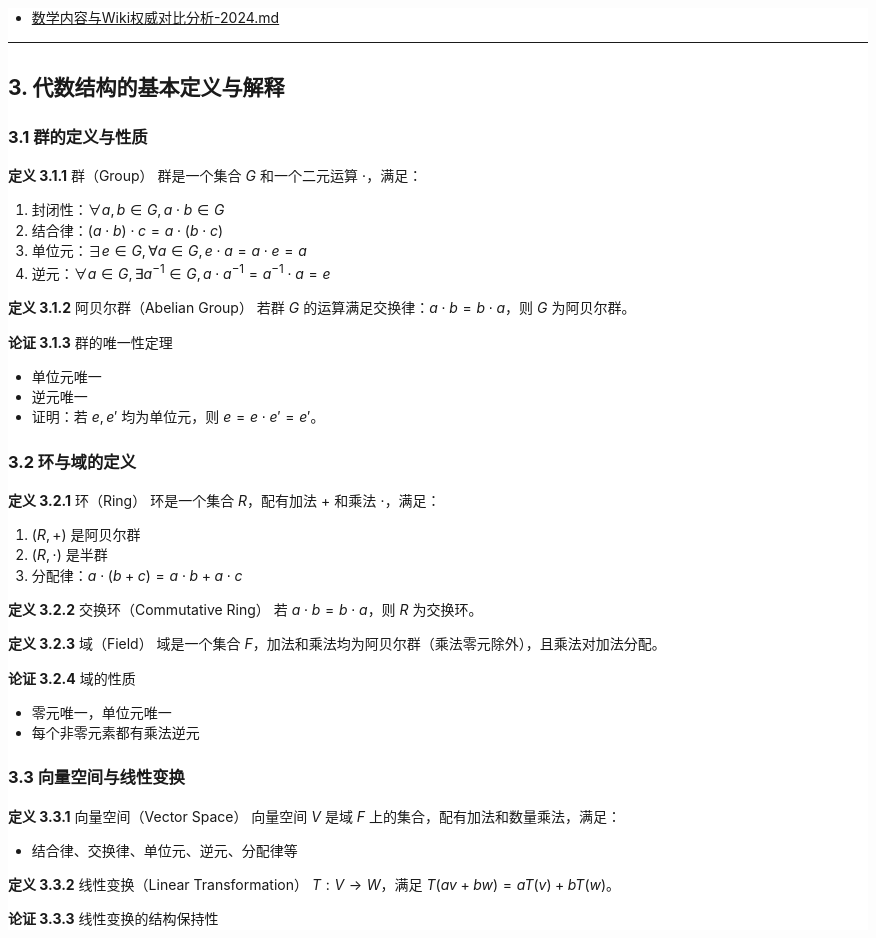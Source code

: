 - [数学内容与Wiki权威对比分析-2024.md](../Matter/Mathematics/content/数学内容与Wiki权威对比分析-2024.md)

---

## 3. 代数结构的基本定义与解释

### 3.1 群的定义与性质

**定义 3.1.1** 群（Group）
群是一个集合 $G$ 和一个二元运算 $\cdot$，满足：

1. 封闭性：$\forall a, b \in G, a \cdot b \in G$
2. 结合律：$(a \cdot b) \cdot c = a \cdot (b \cdot c)$
3. 单位元：$\exists e \in G, \forall a \in G, e \cdot a = a \cdot e = a$
4. 逆元：$\forall a \in G, \exists a^{-1} \in G, a \cdot a^{-1} = a^{-1} \cdot a = e$

**定义 3.1.2** 阿贝尔群（Abelian Group）
若群 $G$ 的运算满足交换律：$a \cdot b = b \cdot a$，则 $G$ 为阿贝尔群。

**论证 3.1.3** 群的唯一性定理

- 单位元唯一
- 逆元唯一
- 证明：若 $e, e'$ 均为单位元，则 $e = e \cdot e' = e'$。

### 3.2 环与域的定义

**定义 3.2.1** 环（Ring）
环是一个集合 $R$，配有加法 $+$ 和乘法 $\cdot$，满足：

1. $(R, +)$ 是阿贝尔群
2. $(R, \cdot)$ 是半群
3. 分配律：$a \cdot (b + c) = a \cdot b + a \cdot c$

**定义 3.2.2** 交换环（Commutative Ring）
若 $a \cdot b = b \cdot a$，则 $R$ 为交换环。

**定义 3.2.3** 域（Field）
域是一个集合 $F$，加法和乘法均为阿贝尔群（乘法零元除外），且乘法对加法分配。

**论证 3.2.4** 域的性质

- 零元唯一，单位元唯一
- 每个非零元素都有乘法逆元

### 3.3 向量空间与线性变换

**定义 3.3.1** 向量空间（Vector Space）
向量空间 $V$ 是域 $F$ 上的集合，配有加法和数量乘法，满足：

- 结合律、交换律、单位元、逆元、分配律等

**定义 3.3.2** 线性变换（Linear Transformation）
$T: V \to W$，满足 $T(av + bw) = aT(v) + bT(w)$。

**论证 3.3.3** 线性变换的结构保持性
